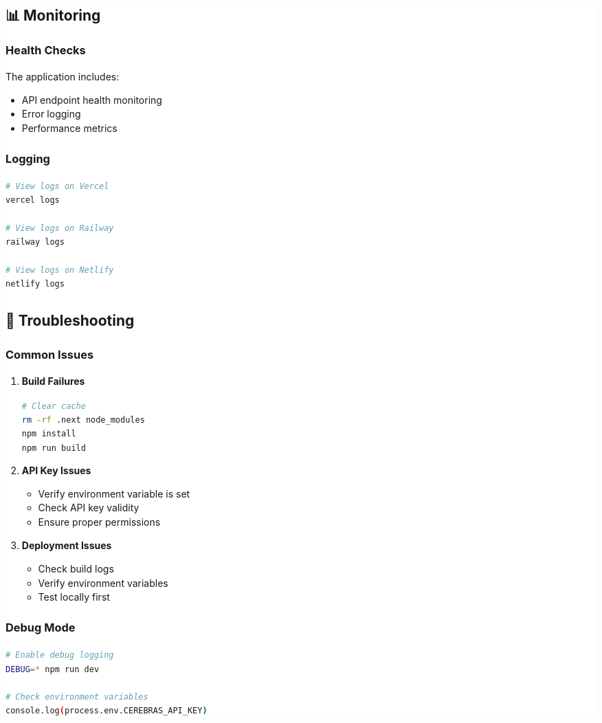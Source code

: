 ## 📊 Monitoring

### Health Checks

The application includes:
- API endpoint health monitoring
- Error logging
- Performance metrics

### Logging

```bash
# View logs on Vercel
vercel logs

# View logs on Railway
railway logs

# View logs on Netlify
netlify logs
```

## 🐛 Troubleshooting

### Common Issues

1. **Build Failures**
   ```bash
   # Clear cache
   rm -rf .next node_modules
   npm install
   npm run build
   ```

2. **API Key Issues**
   - Verify environment variable is set
   - Check API key validity
   - Ensure proper permissions

3. **Deployment Issues**
   - Check build logs
   - Verify environment variables
   - Test locally first

### Debug Mode

```bash
# Enable debug logging
DEBUG=* npm run dev

# Check environment variables
console.log(process.env.CEREBRAS_API_KEY)
```
